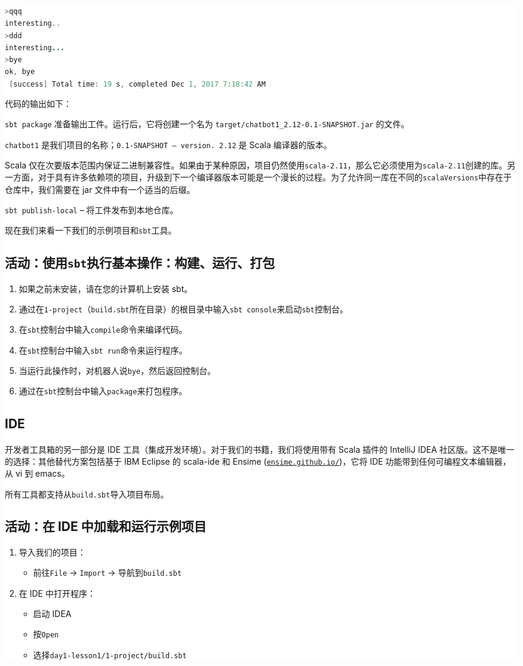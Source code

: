 ```java
>qqq
interesting..
>ddd
interesting...
>bye
ok, bye
 [success] Total time: 19 s, completed Dec 1, 2017 7:18:42 AM
```

代码的输出如下：

`sbt package` 准备输出工件。运行后，它将创建一个名为 `target/chatbot1_2.12-0.1-SNAPSHOT.jar` 的文件。

`chatbot1` 是我们项目的名称；`0.1-SNAPSHOT – version. 2.12` 是 Scala 编译器的版本。

Scala 仅在次要版本范围内保证二进制兼容性。如果由于某种原因，项目仍然使用`scala-2.11`，那么它必须使用为`scala-2.11`创建的库。另一方面，对于具有许多依赖项的项目，升级到下一个编译器版本可能是一个漫长的过程。为了允许同一库在不同的`scalaVersions`中存在于仓库中，我们需要在 jar 文件中有一个适当的后缀。

`sbt publish-local` – 将工件发布到本地仓库。

现在我们来看一下我们的示例项目和`sbt`工具。

## 活动：使用`sbt`执行基本操作：构建、运行、打包

1.  如果之前未安装，请在您的计算机上安装 sbt。

1.  通过在`1-project`（`build.sbt`所在目录）的根目录中输入`sbt console`来启动`sbt`控制台。

1.  在`sbt`控制台中输入`compile`命令来编译代码。

1.  在`sbt`控制台中输入`sbt run`命令来运行程序。

1.  当运行此操作时，对机器人说`bye`，然后返回控制台。

1.  通过在`sbt`控制台中输入`package`来打包程序。

## IDE

开发者工具箱的另一部分是 IDE 工具（集成开发环境）。对于我们的书籍，我们将使用带有 Scala 插件的 IntelliJ IDEA 社区版。这不是唯一的选择：其他替代方案包括基于 IBM Eclipse 的 scala-ide 和 Ensime ([`ensime.github.io/`](http://ensime.github.io/))，它将 IDE 功能带到任何可编程文本编辑器，从 vi 到 emacs。

所有工具都支持从`build.sbt`导入项目布局。

## 活动：在 IDE 中加载和运行示例项目

1.  导入我们的项目：

    +   前往`File` -> `Import` -> 导航到`build.sbt`

1.  在 IDE 中打开程序：

    +   启动 IDEA

    +   按`Open`

    +   选择`day1-lesson1/1-project/build.sbt`

